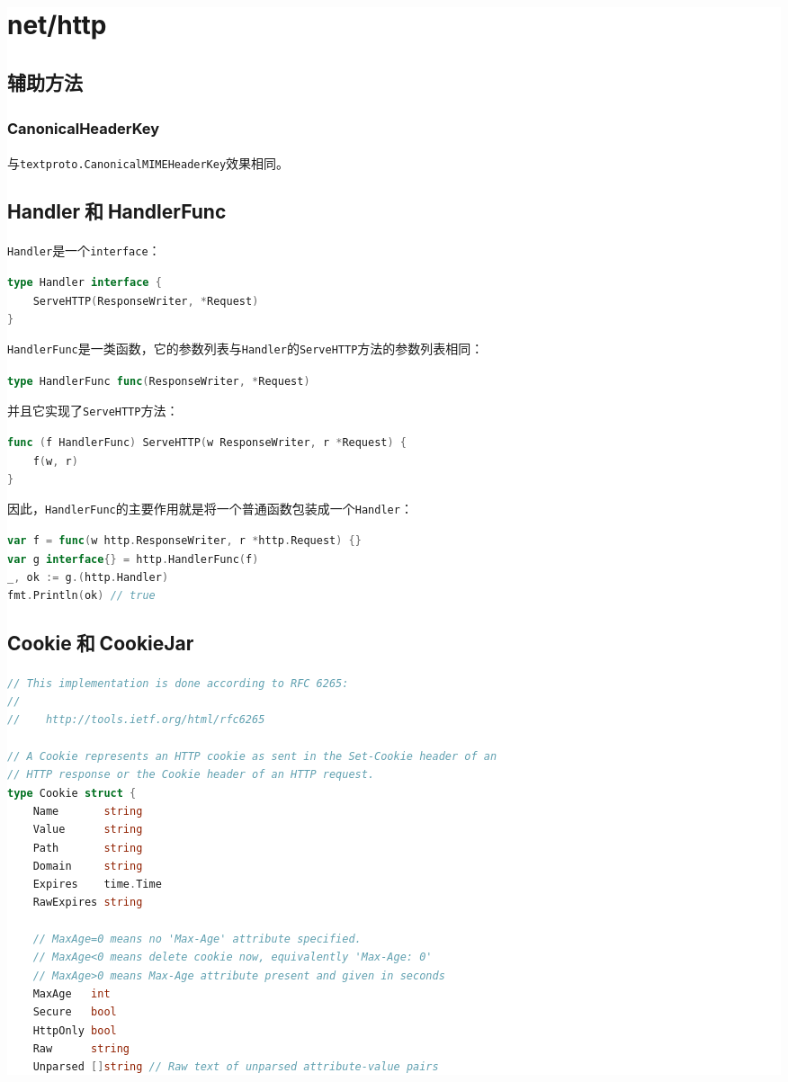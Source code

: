 # net/http

## 辅助方法

### CanonicalHeaderKey

与`textproto.CanonicalMIMEHeaderKey`效果相同。

## Handler 和 HandlerFunc

`Handler`是一个`interface`：

```go
type Handler interface {
    ServeHTTP(ResponseWriter, *Request)
}
```

`HandlerFunc`是一类函数，它的参数列表与`Handler`的`ServeHTTP`方法的参数列表相同：

```go
type HandlerFunc func(ResponseWriter, *Request)
```

并且它实现了`ServeHTTP`方法：

```go
func (f HandlerFunc) ServeHTTP(w ResponseWriter, r *Request) {
    f(w, r)
}
```

因此，`HandlerFunc`的主要作用就是将一个普通函数包装成一个`Handler`：

```go
var f = func(w http.ResponseWriter, r *http.Request) {}
var g interface{} = http.HandlerFunc(f)
_, ok := g.(http.Handler)
fmt.Println(ok) // true
```

## Cookie 和 CookieJar

```go
// This implementation is done according to RFC 6265:
//
//    http://tools.ietf.org/html/rfc6265

// A Cookie represents an HTTP cookie as sent in the Set-Cookie header of an
// HTTP response or the Cookie header of an HTTP request.
type Cookie struct {
    Name       string
    Value      string
    Path       string
    Domain     string
    Expires    time.Time
    RawExpires string

    // MaxAge=0 means no 'Max-Age' attribute specified.
    // MaxAge<0 means delete cookie now, equivalently 'Max-Age: 0'
    // MaxAge>0 means Max-Age attribute present and given in seconds
    MaxAge   int
    Secure   bool
    HttpOnly bool
    Raw      string
    Unparsed []string // Raw text of unparsed attribute-value pairs
```
